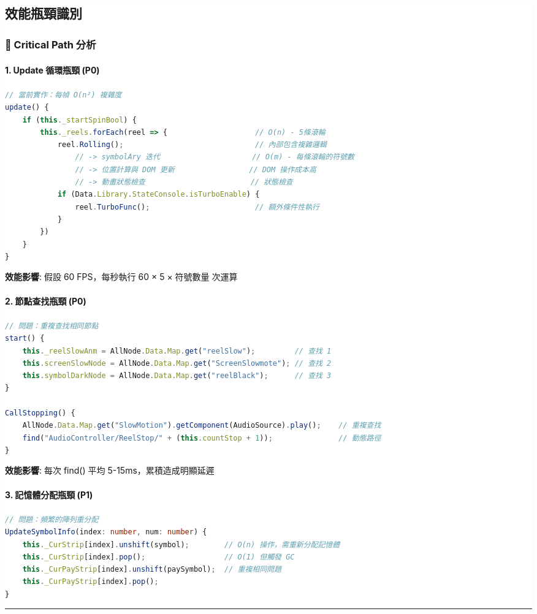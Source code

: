 
## 效能瓶頸識別

### 🚨 Critical Path 分析

#### 1. Update 循環瓶頸 (P0)

```typescript
// 當前實作：每幀 O(n²) 複雜度
update() {
    if (this._startSpinBool) {
        this._reels.forEach(reel => {                    // O(n) - 5條滾輪
            reel.Rolling();                              // 內部包含複雜邏輯
                // -> symbolAry 迭代                     // O(m) - 每條滾輪的符號數
                // -> 位置計算與 DOM 更新                 // DOM 操作成本高
                // -> 動畫狀態檢查                        // 狀態檢查
            if (Data.Library.StateConsole.isTurboEnable) {
                reel.TurboFunc();                        // 額外條件性執行
            }
        })
    }
}
```

**效能影響**: 假設 60 FPS，每秒執行 60 × 5 × 符號數量 次運算

#### 2. 節點查找瓶頸 (P0)

```typescript
// 問題：重複查找相同節點
start() {
    this._reelSlowAnm = AllNode.Data.Map.get("reelSlow");         // 查找 1
    this.screenSlowNode = AllNode.Data.Map.get("ScreenSlowmote"); // 查找 2
    this.symbolDarkNode = AllNode.Data.Map.get("reelBlack");      // 查找 3
}

CallStopping() {
    AllNode.Data.Map.get("SlowMotion").getComponent(AudioSource).play();    // 重複查找
    find("AudioController/ReelStop/" + (this.countStop + 1));               // 動態路徑
}
```

**效能影響**: 每次 find() 平均 5-15ms，累積造成明顯延遲

#### 3. 記憶體分配瓶頸 (P1)

```typescript
// 問題：頻繁的陣列重分配
UpdateSymbolInfo(index: number, num: number) {
    this._CurStrip[index].unshift(symbol);        // O(n) 操作，需重新分配記憶體
    this._CurStrip[index].pop();                  // O(1) 但觸發 GC
    this._CurPayStrip[index].unshift(paySymbol);  // 重複相同問題
    this._CurPayStrip[index].pop();
}
```

---